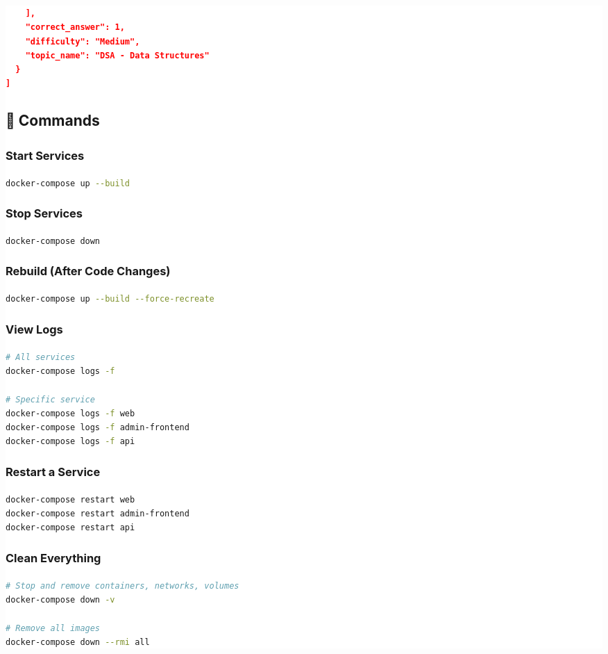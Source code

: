 ```json
    ],
    "correct_answer": 1,
    "difficulty": "Medium",
    "topic_name": "DSA - Data Structures"
  }
]
```

## 🚀 Commands

### Start Services
```bash
docker-compose up --build
```

### Stop Services
```bash
docker-compose down
```

### Rebuild (After Code Changes)
```bash
docker-compose up --build --force-recreate
```

### View Logs
```bash
# All services
docker-compose logs -f

# Specific service
docker-compose logs -f web
docker-compose logs -f admin-frontend
docker-compose logs -f api
```

### Restart a Service
```bash
docker-compose restart web
docker-compose restart admin-frontend
docker-compose restart api
```

### Clean Everything
```bash
# Stop and remove containers, networks, volumes
docker-compose down -v

# Remove all images
docker-compose down --rmi all
```
